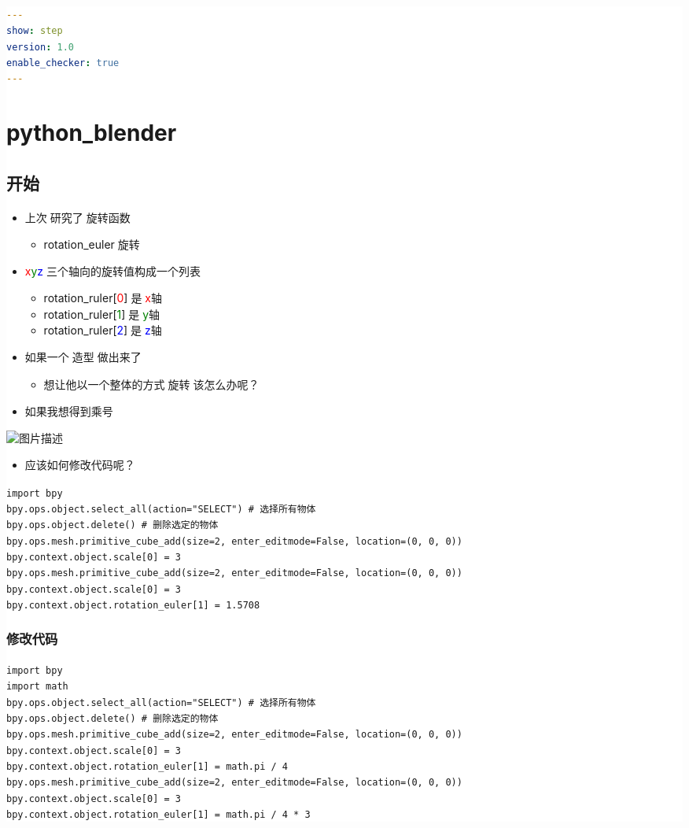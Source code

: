 ```yaml
---
show: step
version: 1.0 
enable_checker: true
---
```



# python_blender

## 开始

- 上次 研究了 旋转函数 
	- rotation_euler 旋转

- <span style="color:red">x</span><span style="color:green">y</span><span style="color:blue">z</span> 三个轴向的旋转值构成一个列表
	- rotation_ruler[<span style="color:red">0</span>] 是 <span style="color:red">x</span>轴
	- rotation_ruler[<span style="color:green">1</span>] 是 <span style="color:green">y</span>轴
	- rotation_ruler[<span style="color:blue">2</span>] 是 <span style="color:blue">z</span>轴
- 如果一个 造型 做出来了
	- 想让他以一个整体的方式 旋转 该怎么办呢？

- 如果我想得到乘号

![图片描述](https://doc.shiyanlou.com/courses/uid1190679-20240302-1709328971148)

- 应该如何修改代码呢？

```
import bpy
bpy.ops.object.select_all(action="SELECT") # 选择所有物体
bpy.ops.object.delete() # 删除选定的物体
bpy.ops.mesh.primitive_cube_add(size=2, enter_editmode=False, location=(0, 0, 0))
bpy.context.object.scale[0] = 3
bpy.ops.mesh.primitive_cube_add(size=2, enter_editmode=False, location=(0, 0, 0))
bpy.context.object.scale[0] = 3
bpy.context.object.rotation_euler[1] = 1.5708
```

### 修改代码

```
import bpy
import math
bpy.ops.object.select_all(action="SELECT") # 选择所有物体
bpy.ops.object.delete() # 删除选定的物体
bpy.ops.mesh.primitive_cube_add(size=2, enter_editmode=False, location=(0, 0, 0))
bpy.context.object.scale[0] = 3
bpy.context.object.rotation_euler[1] = math.pi / 4
bpy.ops.mesh.primitive_cube_add(size=2, enter_editmode=False, location=(0, 0, 0))
bpy.context.object.scale[0] = 3
bpy.context.object.rotation_euler[1] = math.pi / 4 * 3
```
